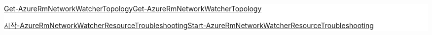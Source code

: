 [<span data-ttu-id="cc821-150">Get-AzureRmNetworkWatcherTopology</span><span class="sxs-lookup"><span data-stu-id="cc821-150">Get-AzureRmNetworkWatcherTopology</span></span>](./Get-AzureRmNetworkWatcherTopology.md)

[<span data-ttu-id="cc821-151">시작-AzureRmNetworkWatcherResourceTroubleshooting</span><span class="sxs-lookup"><span data-stu-id="cc821-151">Start-AzureRmNetworkWatcherResourceTroubleshooting</span></span>](./Start-AzureRmNetworkWatcherResourceTroubleshooting.md)
